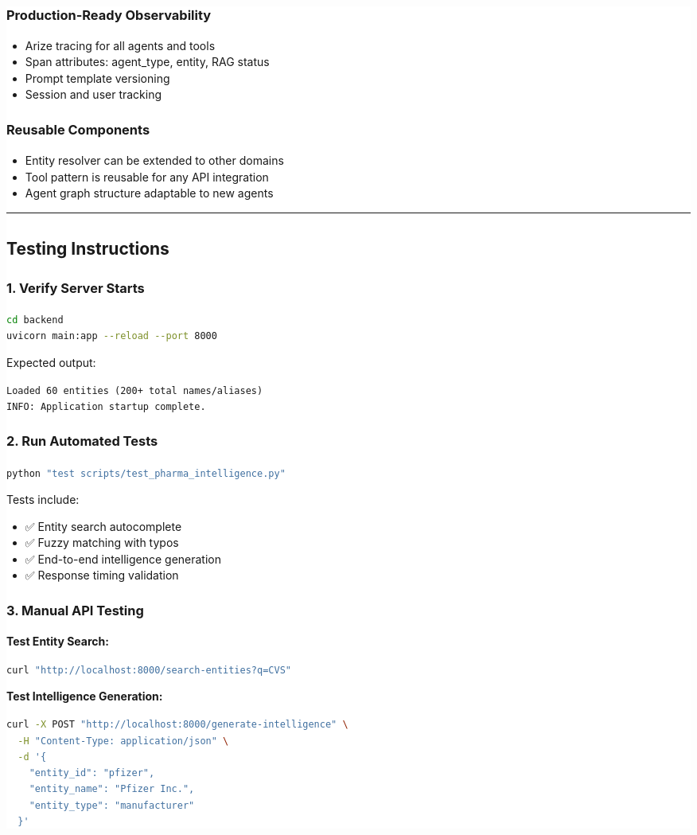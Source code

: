 ### Production-Ready Observability
- Arize tracing for all agents and tools
- Span attributes: agent_type, entity, RAG status
- Prompt template versioning
- Session and user tracking

### Reusable Components
- Entity resolver can be extended to other domains
- Tool pattern is reusable for any API integration
- Agent graph structure adaptable to new agents

---

## Testing Instructions

### 1. Verify Server Starts
```bash
cd backend
uvicorn main:app --reload --port 8000
```

Expected output:
```
Loaded 60 entities (200+ total names/aliases)
INFO: Application startup complete.
```

### 2. Run Automated Tests
```bash
python "test scripts/test_pharma_intelligence.py"
```

Tests include:
- ✅ Entity search autocomplete
- ✅ Fuzzy matching with typos
- ✅ End-to-end intelligence generation
- ✅ Response timing validation

### 3. Manual API Testing

**Test Entity Search:**
```bash
curl "http://localhost:8000/search-entities?q=CVS"
```

**Test Intelligence Generation:**
```bash
curl -X POST "http://localhost:8000/generate-intelligence" \
  -H "Content-Type: application/json" \
  -d '{
    "entity_id": "pfizer",
    "entity_name": "Pfizer Inc.",
    "entity_type": "manufacturer"
  }'
```

